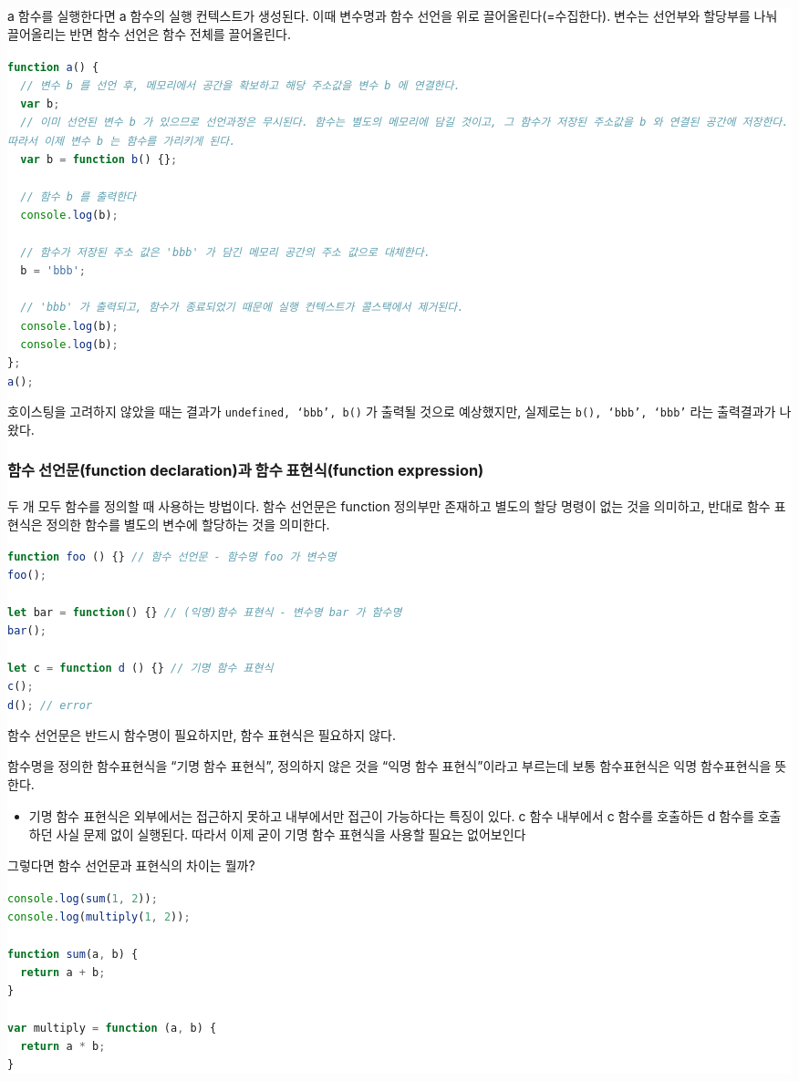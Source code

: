 a 함수를 실행한다면 a 함수의 실행 컨텍스트가 생성된다. 이때 변수명과 함수 선언을 위로 끌어올린다(=수집한다). 변수는 선언부와 할당부를 나눠 끌어올리는 반면 함수 선언은 함수 전체를 끌어올린다.

```jsx
function a() {
  // 변수 b 를 선언 후, 메모리에서 공간을 확보하고 해당 주소값을 변수 b 에 연결한다.
  var b;
  // 이미 선언된 변수 b 가 있으므로 선언과정은 무시된다. 함수는 별도의 메모리에 담길 것이고, 그 함수가 저장된 주소값을 b 와 연결된 공간에 저장한다. 따라서 이제 변수 b 는 함수를 가리키게 된다.
  var b = function b() {};

  // 함수 b 를 출력한다
  console.log(b);

  // 함수가 저장된 주소 값은 'bbb' 가 담긴 메모리 공간의 주소 값으로 대체한다.
  b = 'bbb';

  // 'bbb' 가 출력되고, 함수가 종료되었기 때문에 실행 컨텍스트가 콜스택에서 제거된다.
  console.log(b);
  console.log(b);
};
a();
```

호이스팅을 고려하지 않았을 때는 결과가 `undefined, ‘bbb’, b()` 가 출력될 것으로 예상했지만, 실제로는 `b(), ‘bbb’, ‘bbb’` 라는 출력결과가 나왔다.

### 함수 선언문(function declaration)과 함수 표현식(function expression)

두 개 모두 함수를 정의할 때 사용하는 방법이다. 함수 선언문은 function 정의부만 존재하고 별도의 할당 명령이 없는 것을 의미하고, 반대로 함수 표현식은 정의한 함수를 별도의 변수에 할당하는 것을 의미한다.

```jsx
function foo () {} // 함수 선언문 - 함수명 foo 가 변수명
foo();

let bar = function() {} // (익명)함수 표현식 - 변수명 bar 가 함수명
bar();

let c = function d () {} // 기명 함수 표현식
c();
d(); // error
```

함수 선언문은 반드시 함수명이 필요하지만, 함수 표현식은 필요하지 않다.

함수명을 정의한 함수표현식을 “기명 함수 표현식”,  정의하지 않은 것을 “익명 함수 표현식”이라고 부르는데 보통 함수표현식은 익명 함수표현식을 뜻한다.

- 기명 함수 표현식은 외부에서는 접근하지 못하고 내부에서만 접근이 가능하다는 특징이 있다. c 함수 내부에서 c 함수를 호출하든 d 함수를 호출하던 사실 문제 없이 실행된다. 따라서 이제 굳이 기명 함수 표현식을 사용할 필요는 없어보인다

그렇다면 함수 선언문과 표현식의 차이는 뭘까?

```jsx
console.log(sum(1, 2)); 
console.log(multiply(1, 2));

function sum(a, b) {
  return a + b;
}

var multiply = function (a, b) {
  return a * b;
}
```
